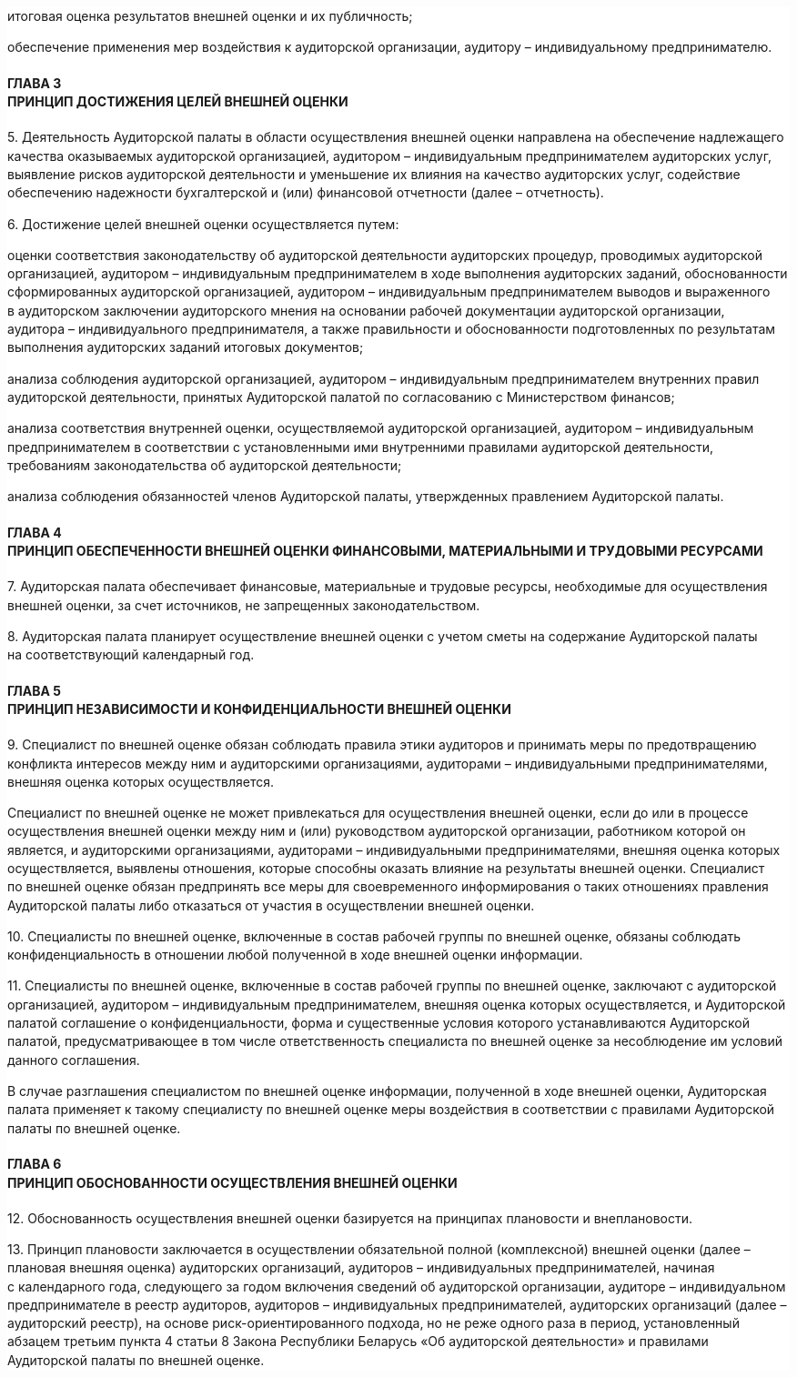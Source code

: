 <p>итоговая оценка результатов внешней оценки и их публичность;</p>
<p>обеспечение применения мер воздействия к аудиторской организации, аудитору – индивидуальному предпринимателю.</p>
<h4>ГЛАВА 3<br>ПРИНЦИП ДОСТИЖЕНИЯ ЦЕЛЕЙ ВНЕШНЕЙ ОЦЕНКИ</h4>
<p>5. Деятельность Аудиторской палаты в области осуществления внешней оценки направлена на обеспечение надлежащего качества оказываемых аудиторской организацией, аудитором – индивидуальным предпринимателем аудиторских услуг, выявление рисков аудиторской деятельности и уменьшение их влияния на качество аудиторских услуг, содействие обеспечению надежности бухгалтерской и (или) финансовой отчетности (далее – отчетность).</p>
<p>6. Достижение целей внешней оценки осуществляется путем:</p>
<p>оценки соответствия законодательству об аудиторской деятельности аудиторских процедур, проводимых аудиторской организацией, аудитором – индивидуальным предпринимателем в ходе выполнения аудиторских заданий, обоснованности сформированных аудиторской организацией, аудитором – индивидуальным предпринимателем выводов и выраженного в аудиторском заключении аудиторского мнения на основании рабочей документации аудиторской организации, аудитора – индивидуального предпринимателя, а также правильности и обоснованности подготовленных по результатам выполнения аудиторских заданий итоговых документов;</p>
<p>анализа соблюдения аудиторской организацией, аудитором – индивидуальным предпринимателем внутренних правил аудиторской деятельности, принятых Аудиторской палатой по согласованию с Министерством финансов;</p>
<p>анализа соответствия внутренней оценки, осуществляемой аудиторской организацией, аудитором – индивидуальным предпринимателем в соответствии с установленными ими внутренними правилами аудиторской деятельности, требованиям законодательства об аудиторской деятельности;</p>
<p>анализа соблюдения обязанностей членов Аудиторской палаты, утвержденных правлением Аудиторской палаты.</p>
<h4>ГЛАВА 4<br>ПРИНЦИП ОБЕСПЕЧЕННОСТИ ВНЕШНЕЙ ОЦЕНКИ ФИНАНСОВЫМИ, МАТЕРИАЛЬНЫМИ И ТРУДОВЫМИ РЕСУРСАМИ</h4>
<p>7. Аудиторская палата обеспечивает финансовые, материальные и трудовые ресурсы, необходимые для осуществления внешней оценки, за счет источников, не запрещенных законодательством.</p>
<p>8. Аудиторская палата планирует осуществление внешней оценки с учетом сметы на содержание Аудиторской палаты на соответствующий календарный год.</p>
<h4>ГЛАВА 5<br>ПРИНЦИП НЕЗАВИСИМОСТИ И КОНФИДЕНЦИАЛЬНОСТИ ВНЕШНЕЙ ОЦЕНКИ</h4>
<p>9. Специалист по внешней оценке обязан соблюдать правила этики аудиторов и принимать меры по предотвращению конфликта интересов между ним и аудиторскими организациями, аудиторами – индивидуальными предпринимателями, внешняя оценка которых осуществляется.</p>
<p>Специалист по внешней оценке не может привлекаться для осуществления внешней оценки, если до или в процессе осуществления внешней оценки между ним и (или) руководством аудиторской организации, работником которой он является, и аудиторскими организациями, аудиторами – индивидуальными предпринимателями, внешняя оценка которых осуществляется, выявлены отношения, которые способны оказать влияние на результаты внешней оценки. Специалист по внешней оценке обязан предпринять все меры для своевременного информирования о таких отношениях правления Аудиторской палаты либо отказаться от участия в осуществлении внешней оценки.</p>
<p>10. Специалисты по внешней оценке, включенные в состав рабочей группы по внешней оценке, обязаны соблюдать конфиденциальность в отношении любой полученной в ходе внешней оценки информации.</p>
<p>11. Специалисты по внешней оценке, включенные в состав рабочей группы по внешней оценке, заключают с аудиторской организацией, аудитором – индивидуальным предпринимателем, внешняя оценка которых осуществляется, и Аудиторской палатой соглашение о конфиденциальности, форма и существенные условия которого устанавливаются Аудиторской палатой, предусматривающее в том числе ответственность специалиста по внешней оценке за несоблюдение им условий данного соглашения.</p>
<p>В случае разглашения специалистом по внешней оценке информации, полученной в ходе внешней оценки, Аудиторская палата применяет к такому специалисту по внешней оценке меры воздействия в соответствии с правилами Аудиторской палаты по внешней оценке.</p>
<h4>ГЛАВА 6<br>ПРИНЦИП ОБОСНОВАННОСТИ ОСУЩЕСТВЛЕНИЯ ВНЕШНЕЙ ОЦЕНКИ</h4>
<p>12. Обоснованность осуществления внешней оценки базируется на принципах плановости и внеплановости.</p>
<p>13. Принцип плановости заключается в осуществлении обязательной полной (комплексной) внешней оценки (далее – плановая внешняя оценка) аудиторских организаций, аудиторов – индивидуальных предпринимателей, начиная с календарного года, следующего за годом включения сведений об аудиторской организации, аудиторе – индивидуальном предпринимателе в реестр аудиторов, аудиторов – индивидуальных предпринимателей, аудиторских организаций (далее – аудиторский реестр), на основе риск-ориентированного подхода, но не реже одного раза в период, установленный абзацем третьим пункта 4 статьи 8 Закона Республики Беларусь «Об аудиторской деятельности» и правилами Аудиторской палаты по внешней оценке.</p>
